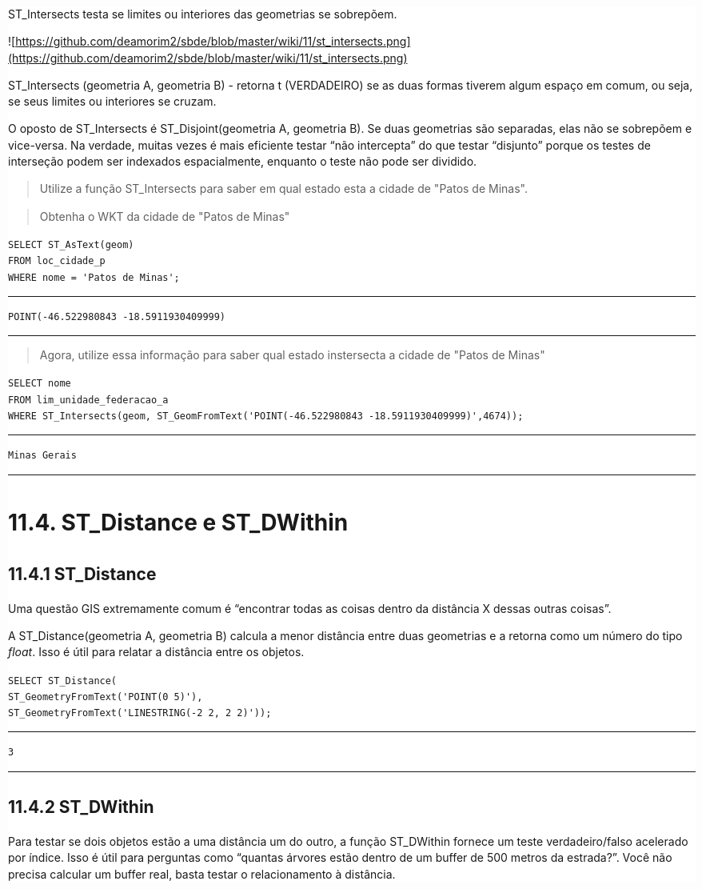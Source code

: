 ST_Intersects testa se limites ou interiores das geometrias se sobrepõem.

![https://github.com/deamorim2/sbde/blob/master/wiki/11/st_intersects.png](https://github.com/deamorim2/sbde/blob/master/wiki/11/st_intersects.png)
 
ST_Intersects (geometria A, geometria B) - retorna t (VERDADEIRO) se as duas formas tiverem algum espaço em comum, ou seja, se seus limites ou interiores se cruzam.

O oposto de ST_Intersects é ST_Disjoint(geometria A, geometria B). Se duas geometrias são separadas, elas não se sobrepõem e vice-versa. Na verdade, muitas vezes é mais eficiente testar “não intercepta” do que testar “disjunto” porque os testes de interseção podem ser indexados espacialmente, enquanto o teste não pode ser dividido.

>Utilize a função ST_Intersects para saber em qual estado esta a cidade de "Patos de Minas".

>Obtenha o WKT da cidade de "Patos de Minas"

    SELECT ST_AsText(geom)
    FROM loc_cidade_p
    WHERE nome = 'Patos de Minas';
***
    POINT(-46.522980843 -18.5911930409999)
***

>Agora, utilize essa informação para saber qual estado instersecta a cidade de "Patos de Minas"

    SELECT nome
    FROM lim_unidade_federacao_a
    WHERE ST_Intersects(geom, ST_GeomFromText('POINT(-46.522980843 -18.5911930409999)',4674));
***
    Minas Gerais
***
# 11.4. ST_Distance e ST_DWithin

## 11.4.1 ST_Distance

Uma questão GIS extremamente comum é “encontrar todas as coisas dentro da distância X dessas outras coisas”.

A ST_Distance(geometria A, geometria B) calcula a menor distância entre duas geometrias e a retorna como um número do tipo _float_. Isso é útil para relatar a distância entre os objetos.

    SELECT ST_Distance(
    ST_GeometryFromText('POINT(0 5)'),
    ST_GeometryFromText('LINESTRING(-2 2, 2 2)'));
***
    3
***

## 11.4.2 ST_DWithin

Para testar se dois objetos estão a uma distância um do outro, a função ST_DWithin fornece um teste verdadeiro/falso acelerado por índice. Isso é útil para perguntas como “quantas árvores estão dentro de um buffer de 500 metros da estrada?”. Você não precisa calcular um buffer real, basta testar o relacionamento à distância.

